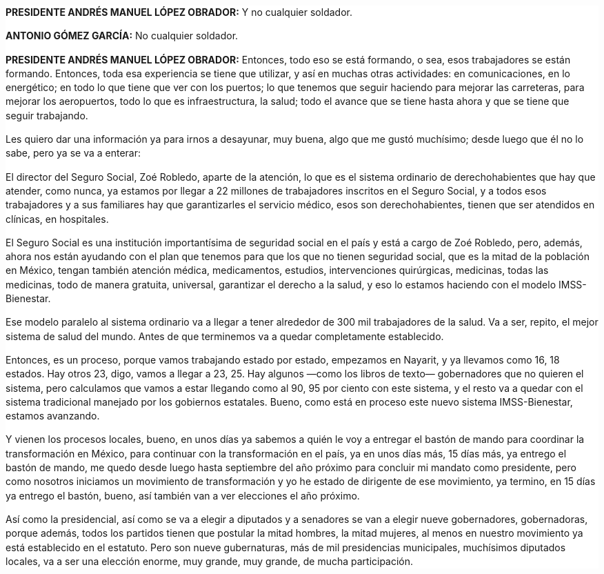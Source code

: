 **PRESIDENTE ANDRÉS MANUEL LÓPEZ OBRADOR:** Y no cualquier soldador.

**ANTONIO GÓMEZ GARCÍA:** No cualquier soldador.

**PRESIDENTE ANDRÉS MANUEL LÓPEZ OBRADOR:** Entonces, todo eso se está
formando, o sea, esos trabajadores se están formando. Entonces, toda esa
experiencia se tiene que utilizar, y así en muchas otras actividades: en
comunicaciones, en lo energético; en todo lo que tiene que ver con los
puertos; lo que tenemos que seguir haciendo para mejorar las carreteras, para
mejorar los aeropuertos, todo lo que es infraestructura, la salud; todo el
avance que se tiene hasta ahora y que se tiene que seguir trabajando.

Les quiero dar una información ya para irnos a desayunar, muy buena, algo que
me gustó muchísimo; desde luego que él no lo sabe, pero ya se va a enterar:

El director del Seguro Social, Zoé Robledo, aparte de la atención, lo que es
el sistema ordinario de derechohabientes que hay que atender, como nunca, ya
estamos por llegar a 22 millones de trabajadores inscritos en el Seguro
Social, y a todos esos trabajadores y a sus familiares hay que garantizarles
el servicio médico, esos son derechohabientes, tienen que ser atendidos en
clínicas, en hospitales.

El Seguro Social es una institución importantísima de seguridad social en el
país y está a cargo de Zoé Robledo, pero, además, ahora nos están ayudando con
el plan que tenemos para que los que no tienen seguridad social, que es la
mitad de la población en México, tengan también atención médica, medicamentos,
estudios, intervenciones quirúrgicas, medicinas, todas las medicinas, todo de
manera gratuita, universal, garantizar el derecho a la salud, y eso lo estamos
haciendo con el modelo IMSS-Bienestar.

Ese modelo paralelo al sistema ordinario va a llegar a tener alrededor de 300
mil trabajadores de la salud. Va a ser, repito, el mejor sistema de salud del
mundo. Antes de que terminemos va a quedar completamente establecido.

Entonces, es un proceso, porque vamos trabajando estado por estado, empezamos
en Nayarit, y ya llevamos como 16, 18 estados. Hay otros 23, digo, vamos a
llegar a 23, 25. Hay algunos —como los libros de texto— gobernadores que no
quieren el sistema, pero calculamos que vamos a estar llegando como al 90, 95
por ciento con este sistema, y el resto va a quedar con el sistema tradicional
manejado por los gobiernos estatales. Bueno, como está en proceso este nuevo
sistema IMSS-Bienestar, estamos avanzando.

Y vienen los procesos locales, bueno, en unos días ya sabemos a quién le voy a
entregar el bastón de mando para coordinar la transformación en México, para
continuar con la transformación en el país, ya en unos días más, 15 días más,
ya entrego el bastón de mando, me quedo desde luego hasta septiembre del año
próximo para concluir mi mandato como presidente, pero como nosotros iniciamos
un movimiento de transformación y yo he estado de dirigente de ese movimiento,
ya termino, en 15 días ya entrego el bastón, bueno, así también van a ver
elecciones el año próximo.

Así como la presidencial, así como se va a elegir a diputados y a senadores se
van a elegir nueve gobernadores, gobernadoras, porque además, todos los
partidos tienen que postular la mitad hombres, la mitad mujeres, al menos en
nuestro movimiento ya está establecido en el estatuto. Pero son nueve
gubernaturas, más de mil presidencias municipales, muchísimos diputados
locales, va a ser una elección enorme, muy grande, muy grande, de mucha
participación.
